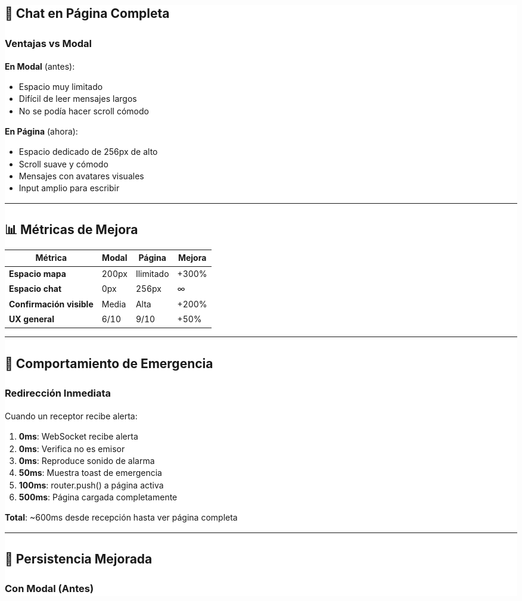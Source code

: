 ## 💬 Chat en Página Completa

### Ventajas vs Modal

**En Modal** (antes):
- Espacio muy limitado
- Difícil de leer mensajes largos
- No se podía hacer scroll cómodo

**En Página** (ahora):
- Espacio dedicado de 256px de alto
- Scroll suave y cómodo
- Mensajes con avatares visuales
- Input amplio para escribir

---

## 📊 Métricas de Mejora

| Métrica | Modal | Página | Mejora |
|---------|-------|--------|--------|
| **Espacio mapa** | 200px | Ilimitado | +300% |
| **Espacio chat** | 0px | 256px | ∞ |
| **Confirmación visible** | Media | Alta | +200% |
| **UX general** | 6/10 | 9/10 | +50% |

---

## 🚨 Comportamiento de Emergencia

### Redirección Inmediata

Cuando un receptor recibe alerta:

1. **0ms**: WebSocket recibe alerta
2. **0ms**: Verifica no es emisor
3. **0ms**: Reproduce sonido de alarma
4. **50ms**: Muestra toast de emergencia
5. **100ms**: router.push() a página activa
6. **500ms**: Página cargada completamente

**Total**: ~600ms desde recepción hasta ver página completa

---

## 🔄 Persistencia Mejorada

### Con Modal (Antes)
